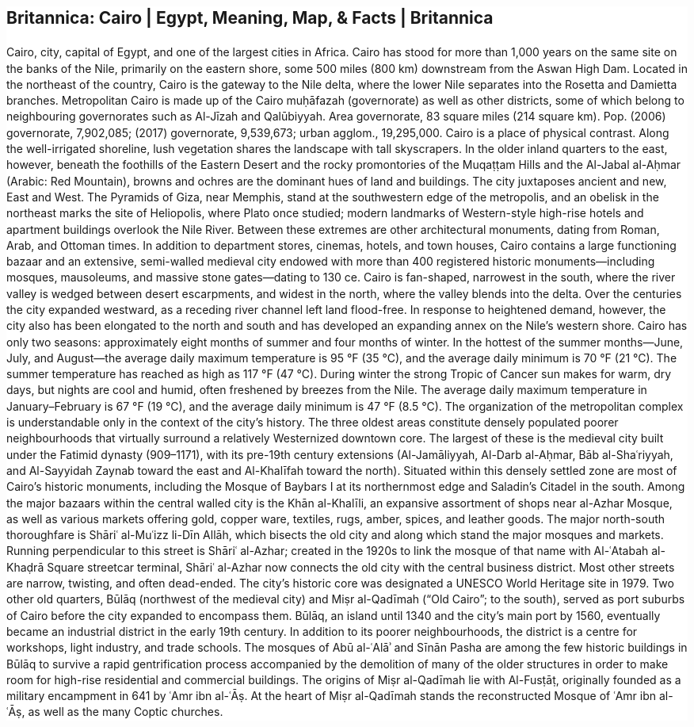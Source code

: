 ## Britannica: Cairo | Egypt, Meaning, Map, & Facts | Britannica
Cairo,  city, capital of Egypt, and one of the largest cities in Africa. Cairo has stood for more than 1,000 years on the same site on the banks of the Nile, primarily on the eastern shore, some 500 miles (800 km) downstream from the Aswan High Dam. Located in the northeast of the country, Cairo is the gateway to the Nile delta, where the lower Nile separates into the Rosetta and Damietta branches. Metropolitan Cairo is made up of the Cairo muḥāfazah (governorate) as well as other districts, some of which belong to neighbouring governorates such as Al-Jīzah and Qalūbiyyah. Area governorate, 83 square miles (214 square km). Pop. (2006) governorate, 7,902,085; (2017) governorate, 9,539,673; urban agglom., 19,295,000.
Cairo is a place of physical contrast. Along the well-irrigated shoreline, lush vegetation shares the landscape with tall skyscrapers. In the older inland quarters to the east, however, beneath the foothills of the Eastern Desert and the rocky promontories of the Muqaṭṭam Hills and the Al-Jabal al-Aḥmar (Arabic: Red Mountain), browns and ochres are the dominant hues of land and buildings.
The city juxtaposes ancient and new, East and West. The Pyramids of Giza, near Memphis, stand at the southwestern edge of the metropolis, and an obelisk in the northeast marks the site of Heliopolis, where Plato once studied; modern landmarks of Western-style high-rise hotels and apartment buildings overlook the Nile River. Between these extremes are other architectural monuments, dating from Roman, Arab, and Ottoman times. In addition to department stores, cinemas, hotels, and town houses, Cairo contains a large functioning bazaar and an extensive, semi-walled medieval city endowed with more than 400 registered historic monuments—including mosques, mausoleums, and massive stone gates—dating to 130 ce.
Cairo is fan-shaped, narrowest in the south, where the river valley is wedged between desert escarpments, and widest in the north, where the valley blends into the delta. Over the centuries the city expanded westward, as a receding river channel left land flood-free. In response to heightened demand, however, the city also has been elongated to the north and south and has developed an expanding annex on the Nile’s western shore.
Cairo has only two seasons: approximately eight months of summer and four months of winter. In the hottest of the summer months—June, July, and August—the average daily maximum temperature is 95 °F (35 °C), and the average daily minimum is 70 °F (21 °C). The summer temperature has reached as high as 117 °F (47 °C). During winter the strong Tropic of Cancer sun makes for warm, dry days, but nights are cool and humid, often freshened by breezes from the Nile. The average daily maximum temperature in January–February is 67 °F (19 °C), and the average daily minimum is 47 °F (8.5 °C).
The organization of the metropolitan complex is understandable only in the context of the city’s history. The three oldest areas constitute densely populated poorer neighbourhoods that virtually surround a relatively Westernized downtown core. The largest of these is the medieval city built under the Fatimid dynasty (909–1171), with its pre-19th century extensions (Al-Jamāliyyah, Al-Darb al-Aḥmar, Bāb al-Shaʿriyyah, and Al-Sayyidah Zaynab toward the east and Al-Khalīfah toward the north). Situated within this densely settled zone are most of Cairo’s historic monuments, including the Mosque of Baybars I at its northernmost edge and Saladin’s Citadel in the south. Among the major bazaars within the central walled city is the Khān al-Khalīli, an expansive assortment of shops near al-Azhar Mosque, as well as various markets offering gold, copper ware, textiles, rugs, amber, spices, and leather goods. The major north-south thoroughfare is Shāriʿ al-Muʿizz li-Dīn Allāh, which bisects the old city and along which stand the major mosques and markets. Running perpendicular to this street is Shāriʿ al-Azhar; created in the 1920s to link the mosque of that name with Al-ʿAtabah al-Khaḍrā Square streetcar terminal, Shāriʿ al-Azhar now connects the old city with the central business district. Most other streets are narrow, twisting, and often dead-ended. The city’s historic core was designated a UNESCO World Heritage site in 1979.
Two other old quarters, Būlāq (northwest of the medieval city) and Miṣr al-Qadīmah (“Old Cairo”; to the south), served as port suburbs of Cairo before the city expanded to encompass them. Būlāq, an island until 1340 and the city’s main port by 1560, eventually became an industrial district in the early 19th century. In addition to its poorer neighbourhoods, the district is a centre for workshops, light industry, and trade schools. The mosques of Abū al-ʿAlāʾ and Sīnān Pasha are among the few historic buildings in Būlāq to survive a rapid gentrification process accompanied by the demolition of many of the older structures in order to make room for high-rise residential and commercial buildings. The origins of Miṣr al-Qadīmah lie with Al-Fusṭāṭ, originally founded as a military encampment in 641 by ʿAmr ibn al-ʿĀṣ. At the heart of Miṣr al-Qadīmah stands the reconstructed Mosque of ʿAmr ibn al-ʿĀṣ, as well as the many Coptic churches.